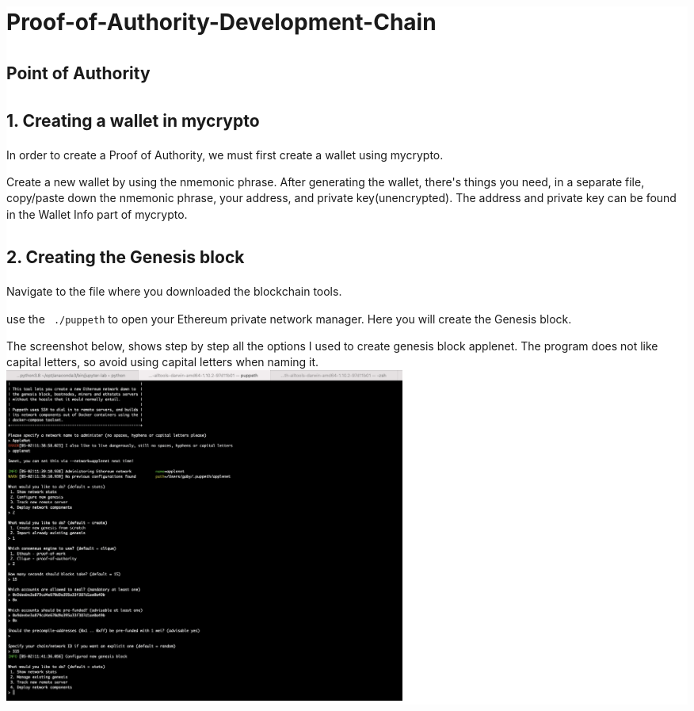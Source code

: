 # Proof-of-Authority-Development-Chain


## Point of Authority

## 1. Creating a wallet in mycrypto

In order to create a Proof of Authority, we must first create a wallet using mycrypto.

Create a new wallet by using the nmemonic phrase.
After generating the wallet, there's things you need, in a separate file, copy/paste down the nmemonic phrase, your address, and private key(unencrypted). The address and private key can be found in the Wallet Info part of mycrypto.

## 2. Creating the Genesis block

Navigate to the file where you downloaded the blockchain tools.

use the ``` ./puppeth``` to open your Ethereum private network manager. Here you will create the Genesis block.

The screenshot below, shows step by step all the options I used to create genesis block applenet. The program does not like capital letters, so avoid using capital letters when naming it.
<img src ="Screenshots/Setting Genesis block for Proof of Authority.png" alt="genesis" width="500"/>
